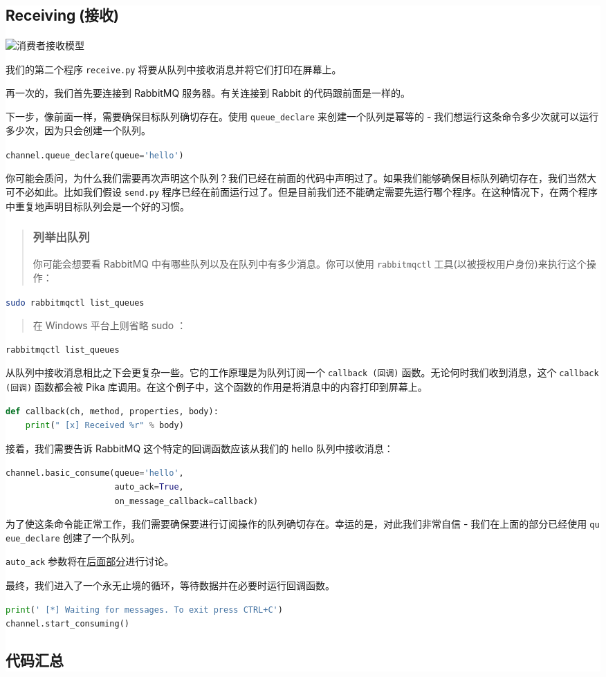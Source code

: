 ## Receiving (接收)

![消费者接收模型](https://cdn.jsdelivr.net/gh/KevinY999-pic/Kev1nBlog/w5kmn.webp)

我们的第二个程序 `receive.py` 将要从队列中接收消息并将它们打印在屏幕上。

再一次的，我们首先要连接到 RabbitMQ 服务器。有关连接到 Rabbit 的代码跟前面是一样的。

下一步，像前面一样，需要确保目标队列确切存在。使用 `queue_declare` 来创建一个队列是幂等的 - 我们想运行这条命令多少次就可以运行多少次，因为只会创建一个队列。

```python
channel.queue_declare(queue='hello')
```

你可能会质问，为什么我们需要再次声明这个队列？我们已经在前面的代码中声明过了。如果我们能够确保目标队列确切存在，我们当然大可不必如此。比如我们假设 `send.py` 程序已经在前面运行过了。但是目前我们还不能确定需要先运行哪个程序。在这种情况下，在两个程序中重复地声明目标队列会是一个好的习惯。

> ### 列举出队列
>
> 你可能会想要看 RabbitMQ 中有哪些队列以及在队列中有多少消息。你可以使用 `rabbitmqctl` 工具(以被授权用户身份)来执行这个操作：
>
```bash
sudo rabbitmqctl list_queues
```
>
> 在 Windows 平台上则省略 sudo ：
>
```bash
rabbitmqctl list_queues
```

从队列中接收消息相比之下会更复杂一些。它的工作原理是为队列订阅一个 `callback (回调)` 函数。无论何时我们收到消息，这个 `callback (回调)` 函数都会被 Pika 库调用。在这个例子中，这个函数的作用是将消息中的内容打印到屏幕上。

```python
def callback(ch, method, properties, body):
    print(" [x] Received %r" % body)
```

接着，我们需要告诉 RabbitMQ 这个特定的回调函数应该从我们的 hello 队列中接收消息：

```python
channel.basic_consume(queue='hello',
                      auto_ack=True,
                      on_message_callback=callback)
```

为了使这条命令能正常工作，我们需要确保要进行订阅操作的队列确切存在。幸运的是，对此我们非常自信 - 我们在上面的部分已经使用 `queue_declare` 创建了一个队列。

`auto_ack` 参数将在[后面部分](https://www.rabbitmq.com/tutorials/tutorial-two-python.html)进行讨论。

最终，我们进入了一个永无止境的循环，等待数据并在必要时运行回调函数。

```python
print(' [*] Waiting for messages. To exit press CTRL+C')
channel.start_consuming()
```

## 代码汇总
